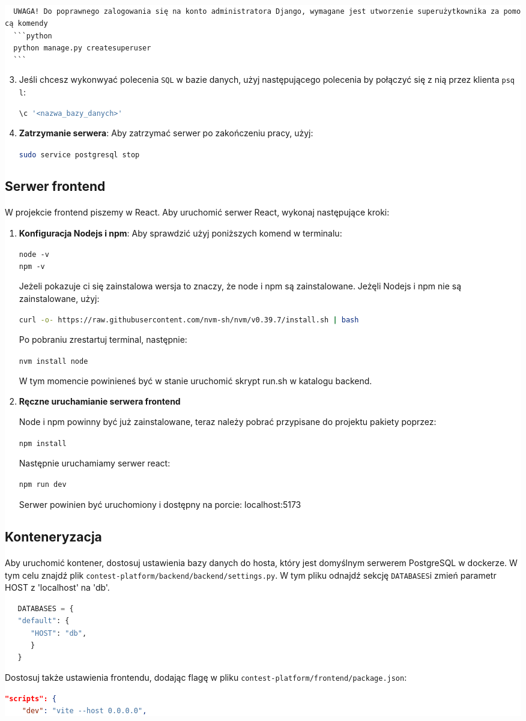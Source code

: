       UWAGA! Do poprawnego zalogowania się na konto administratora Django, wymagane jest utworzenie superużytkownika za pomocą komendy
      ```python
      python manage.py createsuperuser
      ```
   3. Jeśli chcesz wykonwyać polecenia `SQL` w bazie danych, użyj następującego polecenia by połączyć się z nią przez klienta `psql`:
      ```sql
      \c '<nazwa_bazy_danych>'
      ```

5. **Zatrzymanie serwera**: Aby zatrzymać serwer po zakończeniu pracy, użyj:
   ```bash
   sudo service postgresql stop
   ```

## Serwer frontend

W projekcie frontend piszemy w React. Aby uruchomić serwer React, wykonaj następujące kroki:

1. **Konfiguracja Nodejs i npm**: Aby sprawdzić użyj poniższych komend w terminalu:

   ```
   node -v
   npm -v
   ```

   Jeżeli pokazuje ci się zainstalowa wersja to znaczy, że node i npm są zainstalowane.
   Jeżęli Nodejs i npm nie są zainstalowane, użyj:
   ```bash
   curl -o- https://raw.githubusercontent.com/nvm-sh/nvm/v0.39.7/install.sh | bash
   ```
   Po pobraniu zrestartuj terminal, następnie:
   ```bash
   nvm install node
   ```
   W tym momencie powinieneś być w stanie uruchomić skrypt run.sh w katalogu backend.

1. **Ręczne uruchamianie serwera frontend**

   Node i npm powinny być już zainstalowane, teraz należy pobrać przypisane do projektu pakiety poprzez:
   ```bash
   npm install
   ```

   Następnie uruchamiamy serwer react:
   ```bash
   npm run dev
   ```

   Serwer powinien być uruchomiony i dostępny na porcie: localhost:5173

## Konteneryzacja
Aby uruchomić kontener, dostosuj ustawienia bazy danych do hosta, który jest domyślnym serwerem PostgreSQL w dockerze. W tym celu znajdź plik `contest-platform/backend/backend/settings.py`. W tym pliku odnajdź sekcję `DATABASES`i zmień parametr HOST z 'localhost' na 'db'.
   ```python
      DATABASES = {
      "default": {
         "HOST": "db",
         }
      }
   ```
Dostosuj także ustawienia frontendu, dodając flagę w pliku `contest-platform/frontend/package.json`:
```json
"scripts": {
    "dev": "vite --host 0.0.0.0",
```